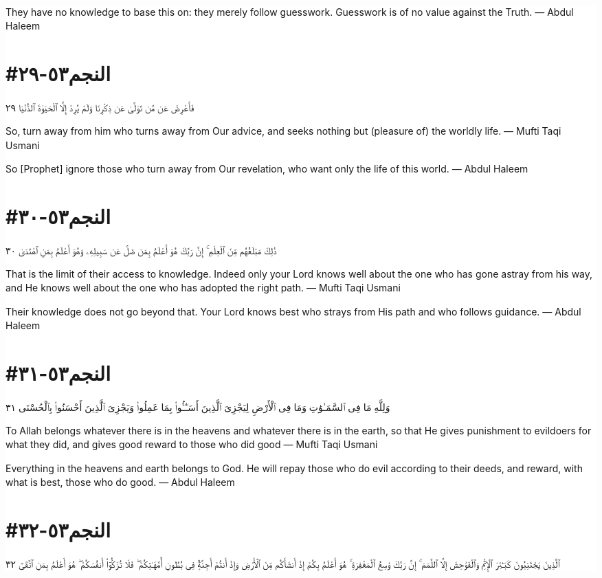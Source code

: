 
They have no knowledge to base this on: they merely follow guesswork. Guesswork is of no value against the Truth.
— Abdul Haleem



# #النجم٥٣-٢٩
فَأَعْرِضْ عَن مَّن تَوَلَّىٰ عَن ذِكْرِنَا وَلَمْ يُرِدْ إِلَّا ٱلْحَيَوٰةَ ٱلدُّنْيَا ٢٩

So, turn away from him who turns away from Our advice, and seeks nothing but (pleasure of) the worldly life.
— Mufti Taqi Usmani


So [Prophet] ignore those who turn away from Our revelation, who want only the life of this world.
— Abdul Haleem



# #النجم٥٣-٣٠
ذَٰلِكَ مَبْلَغُهُم مِّنَ ٱلْعِلْمِ ۚ إِنَّ رَبَّكَ هُوَ أَعْلَمُ بِمَن ضَلَّ عَن سَبِيلِهِۦ وَهُوَ أَعْلَمُ بِمَنِ ٱهْتَدَىٰ ٣٠

That is the limit of their access to knowledge. Indeed only your Lord knows well about the one who has gone astray from his way, and He knows well about the one who has adopted the right path.
— Mufti Taqi Usmani


Their knowledge does not go beyond that. Your Lord knows best who strays from His path and who follows guidance.
— Abdul Haleem



# #النجم٥٣-٣١
وَلِلَّهِ مَا فِى ٱلسَّمَـٰوَٰتِ وَمَا فِى ٱلْأَرْضِ لِيَجْزِىَ ٱلَّذِينَ أَسَـٰٓـُٔوا۟ بِمَا عَمِلُوا۟ وَيَجْزِىَ ٱلَّذِينَ أَحْسَنُوا۟ بِٱلْحُسْنَى ٣١

To Allah belongs whatever there is in the heavens and whatever there is in the earth, so that He gives punishment to evildoers for what they did, and gives good reward to those who did good
— Mufti Taqi Usmani


Everything in the heavens and earth belongs to God. He will repay those who do evil according to their deeds, and reward, with what is best, those who do good.
— Abdul Haleem



# #النجم٥٣-٣٢
ٱلَّذِينَ يَجْتَنِبُونَ كَبَـٰٓئِرَ ٱلْإِثْمِ وَٱلْفَوَٰحِشَ إِلَّا ٱللَّمَمَ ۚ إِنَّ رَبَّكَ وَٰسِعُ ٱلْمَغْفِرَةِ ۚ هُوَ أَعْلَمُ بِكُمْ إِذْ أَنشَأَكُم مِّنَ ٱلْأَرْضِ وَإِذْ أَنتُمْ أَجِنَّةٌۭ فِى بُطُونِ أُمَّهَـٰتِكُمْ ۖ فَلَا تُزَكُّوٓا۟ أَنفُسَكُمْ ۖ هُوَ أَعْلَمُ بِمَنِ ٱتَّقَىٰٓ ٣٢
